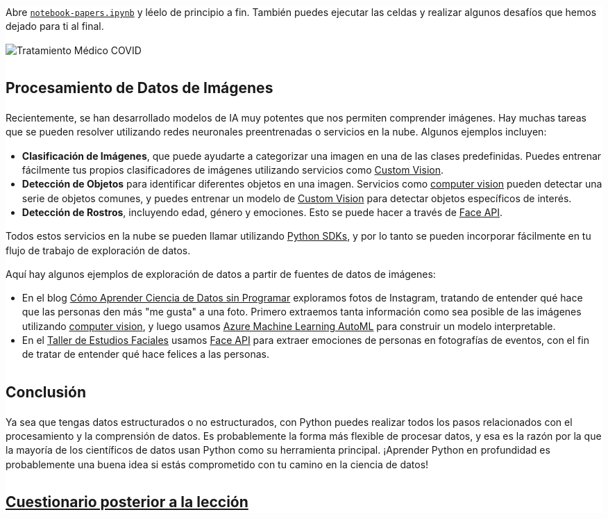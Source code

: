 Abre [`notebook-papers.ipynb`](../../../../2-Working-With-Data/07-python/notebook-papers.ipynb) y léelo de principio a fin. También puedes ejecutar las celdas y realizar algunos desafíos que hemos dejado para ti al final.

![Tratamiento Médico COVID](../../../../2-Working-With-Data/07-python/images/covidtreat.png)

## Procesamiento de Datos de Imágenes

Recientemente, se han desarrollado modelos de IA muy potentes que nos permiten comprender imágenes. Hay muchas tareas que se pueden resolver utilizando redes neuronales preentrenadas o servicios en la nube. Algunos ejemplos incluyen:

* **Clasificación de Imágenes**, que puede ayudarte a categorizar una imagen en una de las clases predefinidas. Puedes entrenar fácilmente tus propios clasificadores de imágenes utilizando servicios como [Custom Vision](https://azure.microsoft.com/services/cognitive-services/custom-vision-service/?WT.mc_id=academic-77958-bethanycheum).
* **Detección de Objetos** para identificar diferentes objetos en una imagen. Servicios como [computer vision](https://azure.microsoft.com/services/cognitive-services/computer-vision/?WT.mc_id=academic-77958-bethanycheum) pueden detectar una serie de objetos comunes, y puedes entrenar un modelo de [Custom Vision](https://azure.microsoft.com/services/cognitive-services/custom-vision-service/?WT.mc_id=academic-77958-bethanycheum) para detectar objetos específicos de interés.
* **Detección de Rostros**, incluyendo edad, género y emociones. Esto se puede hacer a través de [Face API](https://azure.microsoft.com/services/cognitive-services/face/?WT.mc_id=academic-77958-bethanycheum).

Todos estos servicios en la nube se pueden llamar utilizando [Python SDKs](https://docs.microsoft.com/samples/azure-samples/cognitive-services-python-sdk-samples/cognitive-services-python-sdk-samples/?WT.mc_id=academic-77958-bethanycheum), y por lo tanto se pueden incorporar fácilmente en tu flujo de trabajo de exploración de datos.

Aquí hay algunos ejemplos de exploración de datos a partir de fuentes de datos de imágenes:
* En el blog [Cómo Aprender Ciencia de Datos sin Programar](https://soshnikov.com/azure/how-to-learn-data-science-without-coding/) exploramos fotos de Instagram, tratando de entender qué hace que las personas den más "me gusta" a una foto. Primero extraemos tanta información como sea posible de las imágenes utilizando [computer vision](https://azure.microsoft.com/services/cognitive-services/computer-vision/?WT.mc_id=academic-77958-bethanycheum), y luego usamos [Azure Machine Learning AutoML](https://docs.microsoft.com/azure/machine-learning/concept-automated-ml/?WT.mc_id=academic-77958-bethanycheum) para construir un modelo interpretable.
* En el [Taller de Estudios Faciales](https://github.com/CloudAdvocacy/FaceStudies) usamos [Face API](https://azure.microsoft.com/services/cognitive-services/face/?WT.mc_id=academic-77958-bethanycheum) para extraer emociones de personas en fotografías de eventos, con el fin de tratar de entender qué hace felices a las personas.

## Conclusión

Ya sea que tengas datos estructurados o no estructurados, con Python puedes realizar todos los pasos relacionados con el procesamiento y la comprensión de datos. Es probablemente la forma más flexible de procesar datos, y esa es la razón por la que la mayoría de los científicos de datos usan Python como su herramienta principal. ¡Aprender Python en profundidad es probablemente una buena idea si estás comprometido con tu camino en la ciencia de datos!

## [Cuestionario posterior a la lección](https://ff-quizzes.netlify.app/en/ds/quiz/13)
